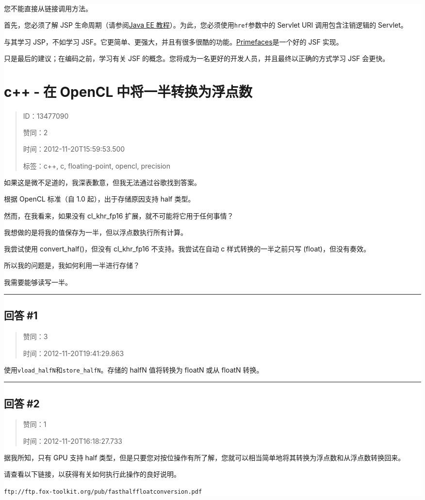您不能直接从链接调用方法。

首先，您必须了解 JSP 生命周期（请参阅[Java EE 教程](http://docs.oracle.com/javaee/5/tutorial/doc/bnahe.html)）。为此，您必须使用`href`参数中的 Servlet URI 调用包含注销逻辑的 Servlet。

与其学习 JSP，不如学习 JSF。它更简单、更强大，并且有很多很酷的功能。[Primefaces](http://www.primefaces.org/documentation.html)是一个好的 JSF 实现。

只是最后的建议；在编码之前，学习有关 JSF 的概念。您将成为一名更好的开发人员，并且最终以正确的方式学习 JSF 会更快。

# c++ - 在 OpenCL 中将一半转换为浮点数

> ID：13477090
> 
> 赞同：2
> 
> 时间：2012-11-20T15:59:53.500
> 
> 标签：c++, c, floating-point, opencl, precision

如果这是微不足道的，我深表歉意，但我无法通过谷歌找到答案。

根据 OpenCL 标准（自 1.0 起），出于存储原因支持 half 类型。

然而，在我看来，如果没有 cl_khr_fp16 扩展，就不可能将它用于任何事情？

我想做的是将我的值保存为一半，但以浮点数执行所有计算。

我尝试使用 convert_half()，但没有 cl_khr_fp16 不支持。我尝试在自动 c 样式转换的一半之前只写 (float)，但没有奏效。

所以我的问题是，我如何利用一半进行存储？

我需要能够读写一半。

* * *

## 回答 #1

> 赞同：3
> 
> 时间：2012-11-20T19:41:29.863

使用`vload_halfN`和`store_halfN`。存储的 halfN 值将转换为 floatN 或从 floatN 转换。

* * *

## 回答 #2

> 赞同：1
> 
> 时间：2012-11-20T16:18:27.733

据我所知，只有 GPU 支持 half 类型，但是只要您对按位操作有所了解，您就可以相当简单地将其转换为浮点数和从浮点数转换回来。

请查看以下链接，以获得有关如何执行此操作的良好说明。

```
ftp://ftp.fox-toolkit.org/pub/fasthalffloatconversion.pdf 
```
